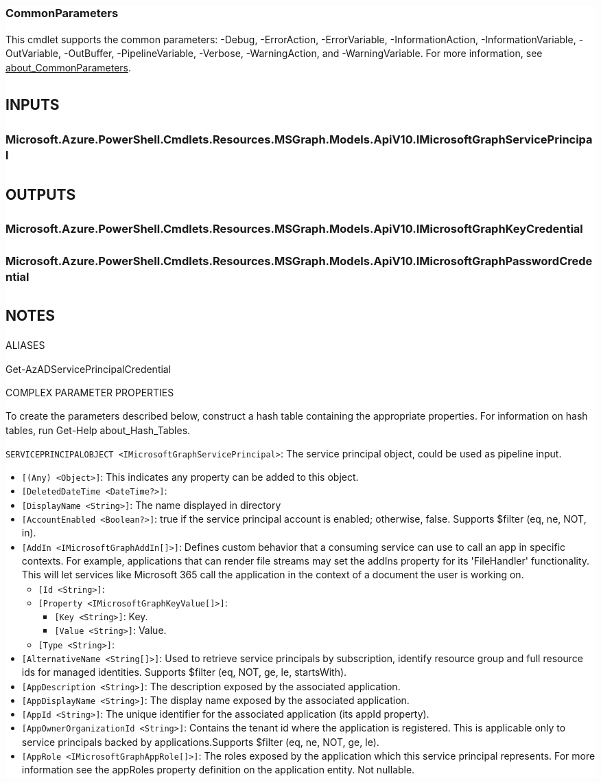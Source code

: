 ### CommonParameters
This cmdlet supports the common parameters: -Debug, -ErrorAction, -ErrorVariable, -InformationAction, -InformationVariable, -OutVariable, -OutBuffer, -PipelineVariable, -Verbose, -WarningAction, and -WarningVariable. For more information, see [about_CommonParameters](http://go.microsoft.com/fwlink/?LinkID=113216).

## INPUTS

### Microsoft.Azure.PowerShell.Cmdlets.Resources.MSGraph.Models.ApiV10.IMicrosoftGraphServicePrincipal

## OUTPUTS

### Microsoft.Azure.PowerShell.Cmdlets.Resources.MSGraph.Models.ApiV10.IMicrosoftGraphKeyCredential

### Microsoft.Azure.PowerShell.Cmdlets.Resources.MSGraph.Models.ApiV10.IMicrosoftGraphPasswordCredential

## NOTES

ALIASES

Get-AzADServicePrincipalCredential

COMPLEX PARAMETER PROPERTIES

To create the parameters described below, construct a hash table containing the appropriate properties. For information on hash tables, run Get-Help about_Hash_Tables.


`SERVICEPRINCIPALOBJECT <IMicrosoftGraphServicePrincipal>`: The service principal object, could be used as pipeline input.
  - `[(Any) <Object>]`: This indicates any property can be added to this object.
  - `[DeletedDateTime <DateTime?>]`: 
  - `[DisplayName <String>]`: The name displayed in directory
  - `[AccountEnabled <Boolean?>]`: true if the service principal account is enabled; otherwise, false. Supports $filter (eq, ne, NOT, in).
  - `[AddIn <IMicrosoftGraphAddIn[]>]`: Defines custom behavior that a consuming service can use to call an app in specific contexts. For example, applications that can render file streams may set the addIns property for its 'FileHandler' functionality. This will let services like Microsoft 365 call the application in the context of a document the user is working on.
    - `[Id <String>]`: 
    - `[Property <IMicrosoftGraphKeyValue[]>]`: 
      - `[Key <String>]`: Key.
      - `[Value <String>]`: Value.
    - `[Type <String>]`: 
  - `[AlternativeName <String[]>]`: Used to retrieve service principals by subscription, identify resource group and full resource ids for managed identities. Supports $filter (eq, NOT, ge, le, startsWith).
  - `[AppDescription <String>]`: The description exposed by the associated application.
  - `[AppDisplayName <String>]`: The display name exposed by the associated application.
  - `[AppId <String>]`: The unique identifier for the associated application (its appId property).
  - `[AppOwnerOrganizationId <String>]`: Contains the tenant id where the application is registered. This is applicable only to service principals backed by applications.Supports $filter (eq, ne, NOT, ge, le).
  - `[AppRole <IMicrosoftGraphAppRole[]>]`: The roles exposed by the application which this service principal represents. For more information see the appRoles property definition on the application entity. Not nullable.